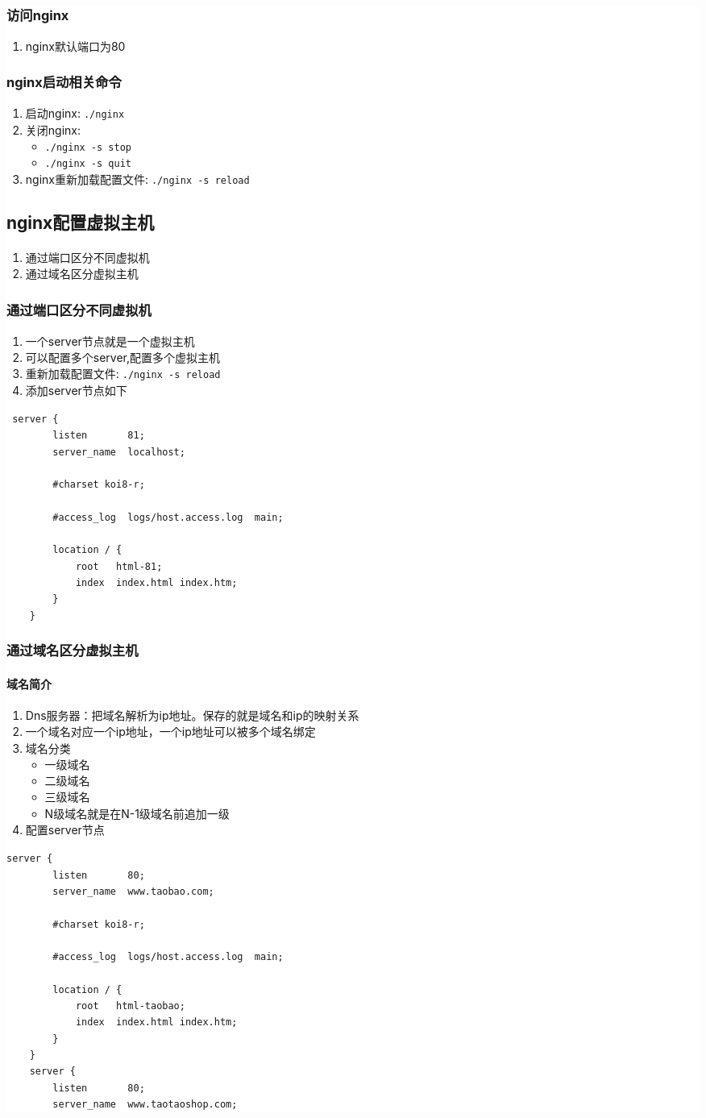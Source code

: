 ### 访问nginx
1. nginx默认端口为80

### nginx启动相关命令
1. 启动nginx: `./nginx`
2. 关闭nginx: 
    - `./nginx -s stop`
    - `./nginx -s quit`
3. nginx重新加载配置文件: `./nginx -s reload`

## nginx配置虚拟主机
1. 通过端口区分不同虚拟机
2. 通过域名区分虚拟主机

### 通过端口区分不同虚拟机
1. 一个server节点就是一个虚拟主机
2. 可以配置多个server,配置多个虚拟主机
3. 重新加载配置文件: `./nginx -s reload`
4. 添加server节点如下
```
 server {
        listen       81;
        server_name  localhost;

        #charset koi8-r;

        #access_log  logs/host.access.log  main;

        location / {
            root   html-81;
            index  index.html index.htm;
        }
    }
```

### 通过域名区分虚拟主机
#### 域名简介
1. Dns服务器：把域名解析为ip地址。保存的就是域名和ip的映射关系
2. 一个域名对应一个ip地址，一个ip地址可以被多个域名绑定
3. 域名分类
    - 一级域名
    - 二级域名
    - 三级域名
    - N级域名就是在N-1级域名前追加一级
4. 配置server节点
```
server {
        listen       80;
        server_name  www.taobao.com;

        #charset koi8-r;

        #access_log  logs/host.access.log  main;

        location / {
            root   html-taobao;
            index  index.html index.htm;
        }
    }
    server {
        listen       80;
        server_name  www.taotaoshop.com;
```